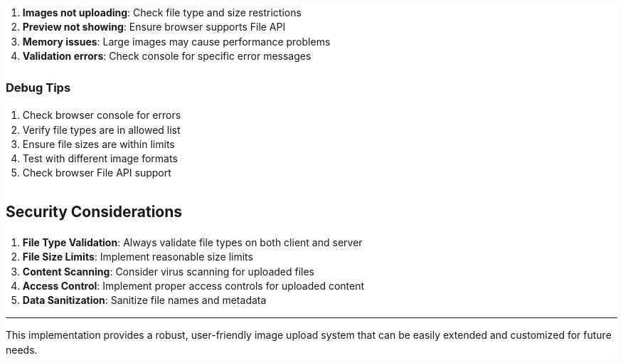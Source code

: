 1. **Images not uploading**: Check file type and size restrictions
2. **Preview not showing**: Ensure browser supports File API
3. **Memory issues**: Large images may cause performance problems
4. **Validation errors**: Check console for specific error messages

### Debug Tips

1. Check browser console for errors
2. Verify file types are in allowed list
3. Ensure file sizes are within limits
4. Test with different image formats
5. Check browser File API support

## Security Considerations

1. **File Type Validation**: Always validate file types on both client and server
2. **File Size Limits**: Implement reasonable size limits
3. **Content Scanning**: Consider virus scanning for uploaded files
4. **Access Control**: Implement proper access controls for uploaded content
5. **Data Sanitization**: Sanitize file names and metadata

---

This implementation provides a robust, user-friendly image upload system that can be easily extended and customized for future needs. 